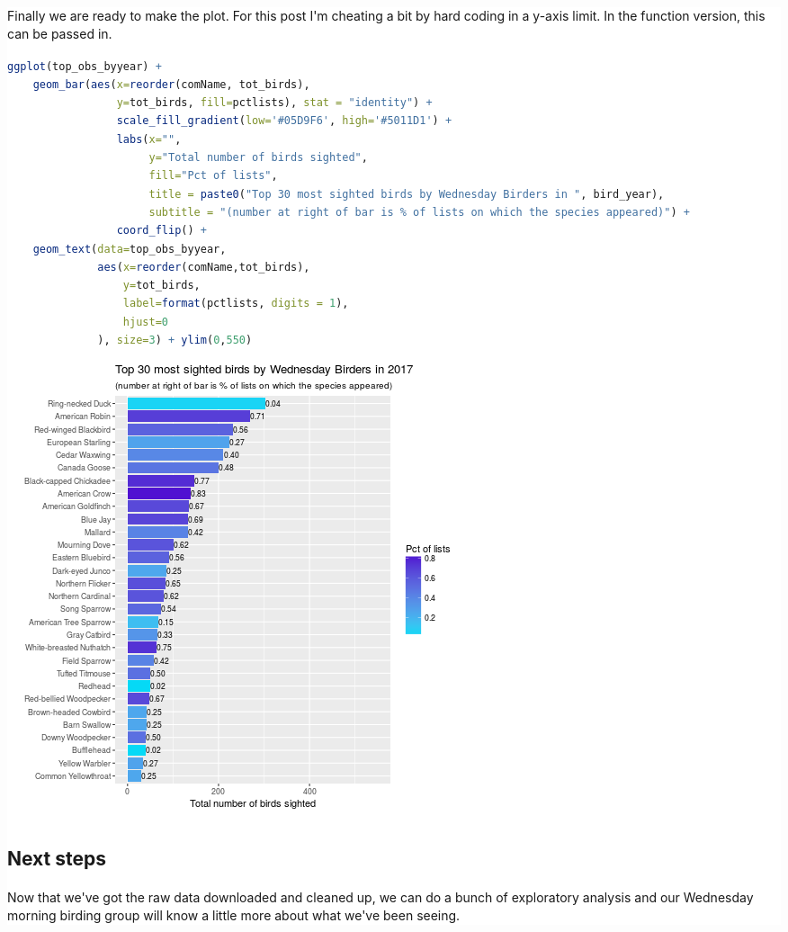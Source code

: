 
Finally we are ready to make the plot. For this post I'm cheating a bit by 
hard coding in a y-axis limit. In the function version, this can be passed in.


```r
ggplot(top_obs_byyear) + 
    geom_bar(aes(x=reorder(comName, tot_birds), 
                 y=tot_birds, fill=pctlists), stat = "identity") +
                 scale_fill_gradient(low='#05D9F6', high='#5011D1') +
                 labs(x="", 
                      y="Total number of birds sighted", 
                      fill="Pct of lists",
                      title = paste0("Top 30 most sighted birds by Wednesday Birders in ", bird_year),
                      subtitle = "(number at right of bar is % of lists on which the species appeared)") +
                 coord_flip() +
    geom_text(data=top_obs_byyear,
              aes(x=reorder(comName,tot_birds),
                  y=tot_birds,
                  label=format(pctlists, digits = 1),
                  hjust=0
              ), size=3) + ylim(0,550)
```

![center](./images/otbirders_1_ebirdapi_python_1/plot2017-1.png)


## Next steps

Now that we've got the raw data downloaded and cleaned up, we can do a bunch
of exploratory analysis and our Wednesday morning birding group will know a
little more about what we've been seeing.
